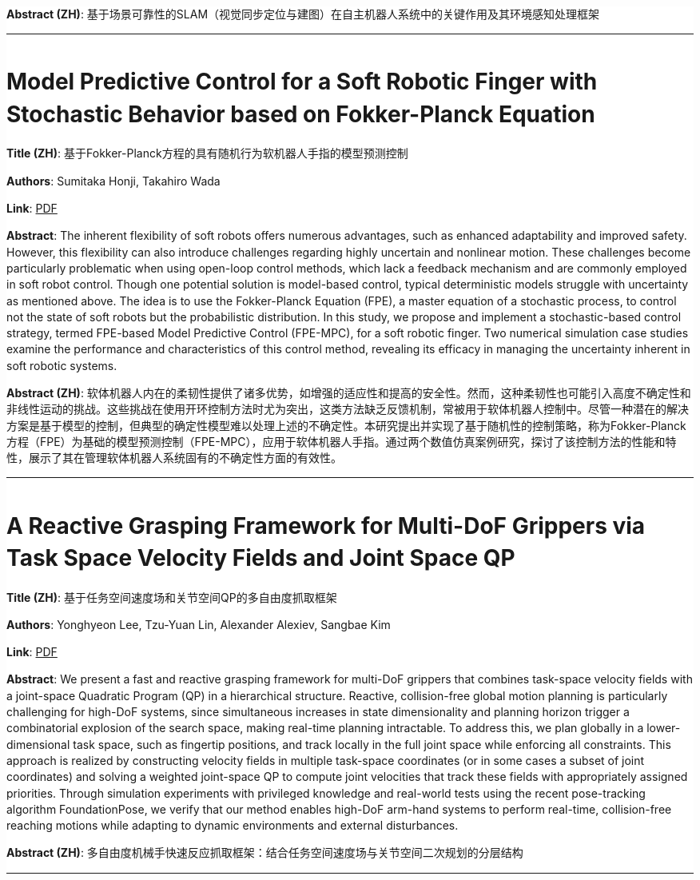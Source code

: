 **Abstract (ZH)**: 基于场景可靠性的SLAM（视觉同步定位与建图）在自主机器人系统中的关键作用及其环境感知处理框架 

---
# Model Predictive Control for a Soft Robotic Finger with Stochastic Behavior based on Fokker-Planck Equation 

**Title (ZH)**: 基于Fokker-Planck方程的具有随机行为软机器人手指的模型预测控制 

**Authors**: Sumitaka Honji, Takahiro Wada  

**Link**: [PDF](https://arxiv.org/pdf/2509.01065)  

**Abstract**: The inherent flexibility of soft robots offers numerous advantages, such as enhanced adaptability and improved safety. However, this flexibility can also introduce challenges regarding highly uncertain and nonlinear motion. These challenges become particularly problematic when using open-loop control methods, which lack a feedback mechanism and are commonly employed in soft robot control. Though one potential solution is model-based control, typical deterministic models struggle with uncertainty as mentioned above. The idea is to use the Fokker-Planck Equation (FPE), a master equation of a stochastic process, to control not the state of soft robots but the probabilistic distribution. In this study, we propose and implement a stochastic-based control strategy, termed FPE-based Model Predictive Control (FPE-MPC), for a soft robotic finger. Two numerical simulation case studies examine the performance and characteristics of this control method, revealing its efficacy in managing the uncertainty inherent in soft robotic systems. 

**Abstract (ZH)**: 软体机器人内在的柔韧性提供了诸多优势，如增强的适应性和提高的安全性。然而，这种柔韧性也可能引入高度不确定性和非线性运动的挑战。这些挑战在使用开环控制方法时尤为突出，这类方法缺乏反馈机制，常被用于软体机器人控制中。尽管一种潜在的解决方案是基于模型的控制，但典型的确定性模型难以处理上述的不确定性。本研究提出并实现了基于随机性的控制策略，称为Fokker-Planck方程（FPE）为基础的模型预测控制（FPE-MPC），应用于软体机器人手指。通过两个数值仿真案例研究，探讨了该控制方法的性能和特性，展示了其在管理软体机器人系统固有的不确定性方面的有效性。 

---
# A Reactive Grasping Framework for Multi-DoF Grippers via Task Space Velocity Fields and Joint Space QP 

**Title (ZH)**: 基于任务空间速度场和关节空间QP的多自由度抓取框架 

**Authors**: Yonghyeon Lee, Tzu-Yuan Lin, Alexander Alexiev, Sangbae Kim  

**Link**: [PDF](https://arxiv.org/pdf/2509.01044)  

**Abstract**: We present a fast and reactive grasping framework for multi-DoF grippers that combines task-space velocity fields with a joint-space Quadratic Program (QP) in a hierarchical structure. Reactive, collision-free global motion planning is particularly challenging for high-DoF systems, since simultaneous increases in state dimensionality and planning horizon trigger a combinatorial explosion of the search space, making real-time planning intractable. To address this, we plan globally in a lower-dimensional task space, such as fingertip positions, and track locally in the full joint space while enforcing all constraints. This approach is realized by constructing velocity fields in multiple task-space coordinates (or in some cases a subset of joint coordinates) and solving a weighted joint-space QP to compute joint velocities that track these fields with appropriately assigned priorities. Through simulation experiments with privileged knowledge and real-world tests using the recent pose-tracking algorithm FoundationPose, we verify that our method enables high-DoF arm-hand systems to perform real-time, collision-free reaching motions while adapting to dynamic environments and external disturbances. 

**Abstract (ZH)**: 多自由度机械手快速反应抓取框架：结合任务空间速度场与关节空间二次规划的分层结构 

---